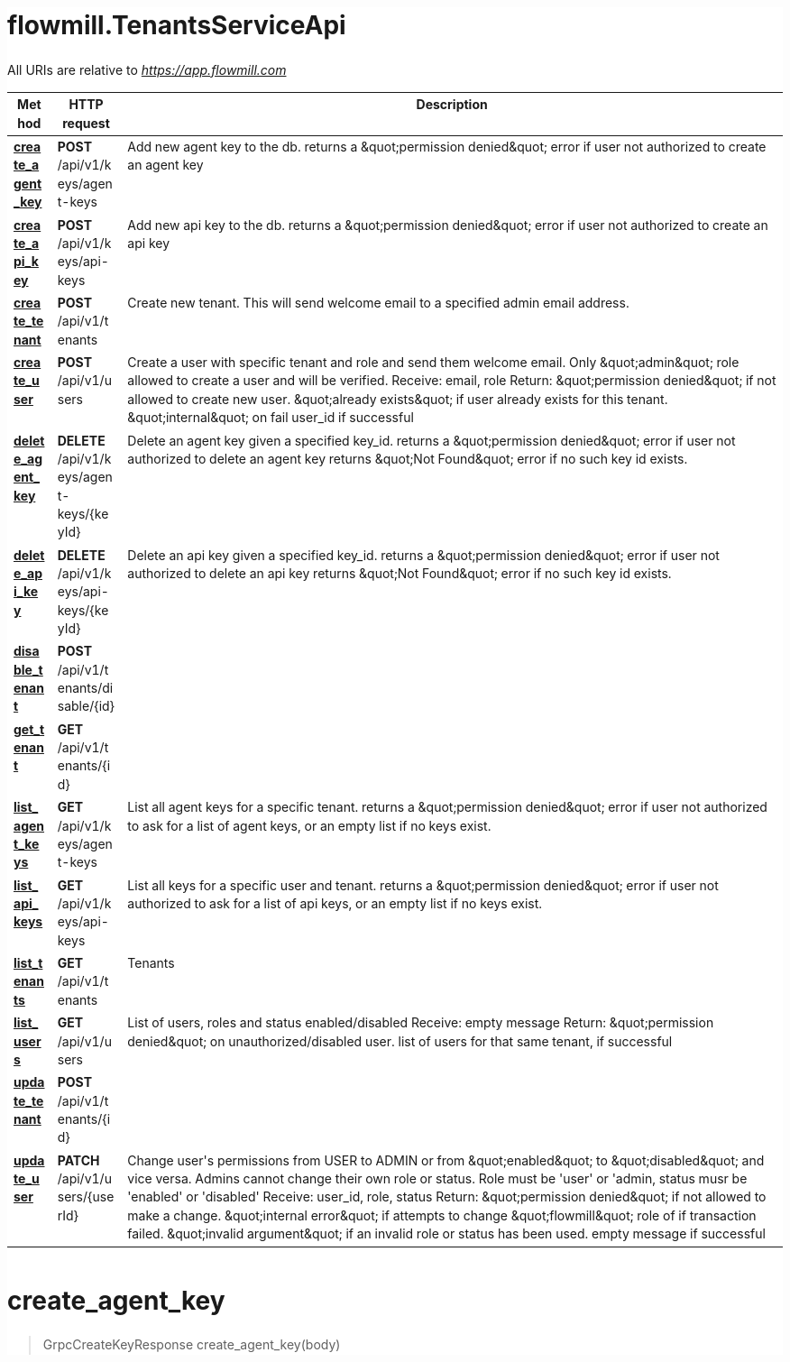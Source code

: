 # flowmill.TenantsServiceApi

All URIs are relative to *https://app.flowmill.com*

Method | HTTP request | Description
------------- | ------------- | -------------
[**create_agent_key**](TenantsServiceApi.md#create_agent_key) | **POST** /api/v1/keys/agent-keys | Add new agent key to the db. returns a \&quot;permission denied\&quot; error if user not authorized to create an agent key
[**create_api_key**](TenantsServiceApi.md#create_api_key) | **POST** /api/v1/keys/api-keys | Add new api key to the db. returns a \&quot;permission denied\&quot; error if user not authorized to create an api key
[**create_tenant**](TenantsServiceApi.md#create_tenant) | **POST** /api/v1/tenants | Create new tenant. This will send welcome email to a specified admin email address.
[**create_user**](TenantsServiceApi.md#create_user) | **POST** /api/v1/users | Create a user with specific tenant and role and send them welcome email. Only \&quot;admin\&quot; role allowed to create a user and will be verified. Receive: email, role Return: \&quot;permission denied\&quot; if not allowed to create new user.         \&quot;already exists\&quot; if user already exists for this tenant.         \&quot;internal\&quot; on fail         user_id if successful
[**delete_agent_key**](TenantsServiceApi.md#delete_agent_key) | **DELETE** /api/v1/keys/agent-keys/{keyId} | Delete an agent key given a specified key_id. returns a \&quot;permission denied\&quot; error if user not authorized to delete an agent key returns \&quot;Not Found\&quot; error if no such key id exists.
[**delete_api_key**](TenantsServiceApi.md#delete_api_key) | **DELETE** /api/v1/keys/api-keys/{keyId} | Delete an api key given a specified key_id. returns a \&quot;permission denied\&quot; error if user not authorized to delete an api key returns \&quot;Not Found\&quot; error if no such key id exists.
[**disable_tenant**](TenantsServiceApi.md#disable_tenant) | **POST** /api/v1/tenants/disable/{id} | 
[**get_tenant**](TenantsServiceApi.md#get_tenant) | **GET** /api/v1/tenants/{id} | 
[**list_agent_keys**](TenantsServiceApi.md#list_agent_keys) | **GET** /api/v1/keys/agent-keys | List all agent keys for a specific tenant. returns a \&quot;permission denied\&quot; error if user not authorized to ask for a list of agent keys, or an empty list if no keys exist.
[**list_api_keys**](TenantsServiceApi.md#list_api_keys) | **GET** /api/v1/keys/api-keys | List all keys for a specific user and tenant. returns a \&quot;permission denied\&quot; error if user not authorized to ask for a list of api keys, or an empty list if no keys exist.
[**list_tenants**](TenantsServiceApi.md#list_tenants) | **GET** /api/v1/tenants | Tenants
[**list_users**](TenantsServiceApi.md#list_users) | **GET** /api/v1/users | List of users, roles and status enabled/disabled Receive: empty message Return: \&quot;permission denied\&quot; on unauthorized/disabled user.         list of users for that same tenant, if successful
[**update_tenant**](TenantsServiceApi.md#update_tenant) | **POST** /api/v1/tenants/{id} | 
[**update_user**](TenantsServiceApi.md#update_user) | **PATCH** /api/v1/users/{userId} | Change user&#39;s permissions from USER to ADMIN or from \&quot;enabled\&quot; to \&quot;disabled\&quot; and vice versa. Admins cannot change their own role or status. Role must be &#39;user&#39; or &#39;admin, status musr be &#39;enabled&#39; or &#39;disabled&#39; Receive: user_id, role, status Return: \&quot;permission denied\&quot; if not allowed to make a change.         \&quot;internal error\&quot; if attempts to change \&quot;flowmill\&quot; role of if         transaction failed. \&quot;invalid argument\&quot; if an invalid role or status         has been used.          empty message if successful


# **create_agent_key**
> GrpcCreateKeyResponse create_agent_key(body)
